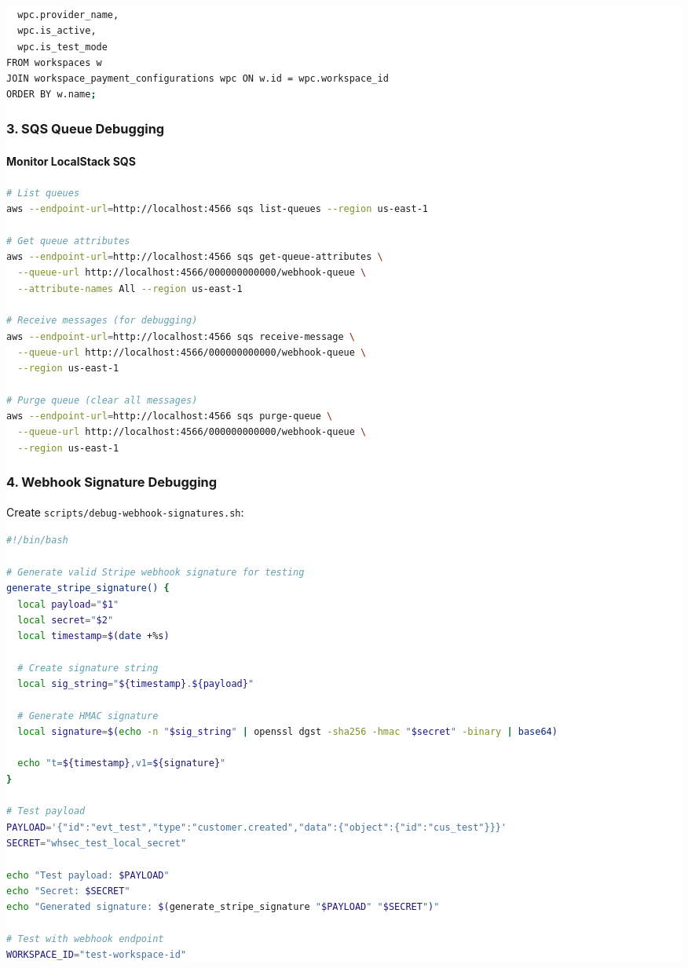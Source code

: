 ```bash
  wpc.provider_name,
  wpc.is_active,
  wpc.is_test_mode
FROM workspaces w
JOIN workspace_payment_configurations wpc ON w.id = wpc.workspace_id
ORDER BY w.name;
```

### 3. SQS Queue Debugging

#### Monitor LocalStack SQS

```bash
# List queues
aws --endpoint-url=http://localhost:4566 sqs list-queues --region us-east-1

# Get queue attributes
aws --endpoint-url=http://localhost:4566 sqs get-queue-attributes \
  --queue-url http://localhost:4566/000000000000/webhook-queue \
  --attribute-names All --region us-east-1

# Receive messages (for debugging)
aws --endpoint-url=http://localhost:4566 sqs receive-message \
  --queue-url http://localhost:4566/000000000000/webhook-queue \
  --region us-east-1

# Purge queue (clear all messages)
aws --endpoint-url=http://localhost:4566 sqs purge-queue \
  --queue-url http://localhost:4566/000000000000/webhook-queue \
  --region us-east-1
```

### 4. Webhook Signature Debugging

Create `scripts/debug-webhook-signatures.sh`:

```bash
#!/bin/bash

# Generate valid Stripe webhook signature for testing
generate_stripe_signature() {
  local payload="$1"
  local secret="$2"
  local timestamp=$(date +%s)
  
  # Create signature string
  local sig_string="${timestamp}.${payload}"
  
  # Generate HMAC signature
  local signature=$(echo -n "$sig_string" | openssl dgst -sha256 -hmac "$secret" -binary | base64)
  
  echo "t=${timestamp},v1=${signature}"
}

# Test payload
PAYLOAD='{"id":"evt_test","type":"customer.created","data":{"object":{"id":"cus_test"}}}'
SECRET="whsec_test_local_secret"

echo "Test payload: $PAYLOAD"
echo "Secret: $SECRET"
echo "Generated signature: $(generate_stripe_signature "$PAYLOAD" "$SECRET")"

# Test with webhook endpoint
WORKSPACE_ID="test-workspace-id"
```